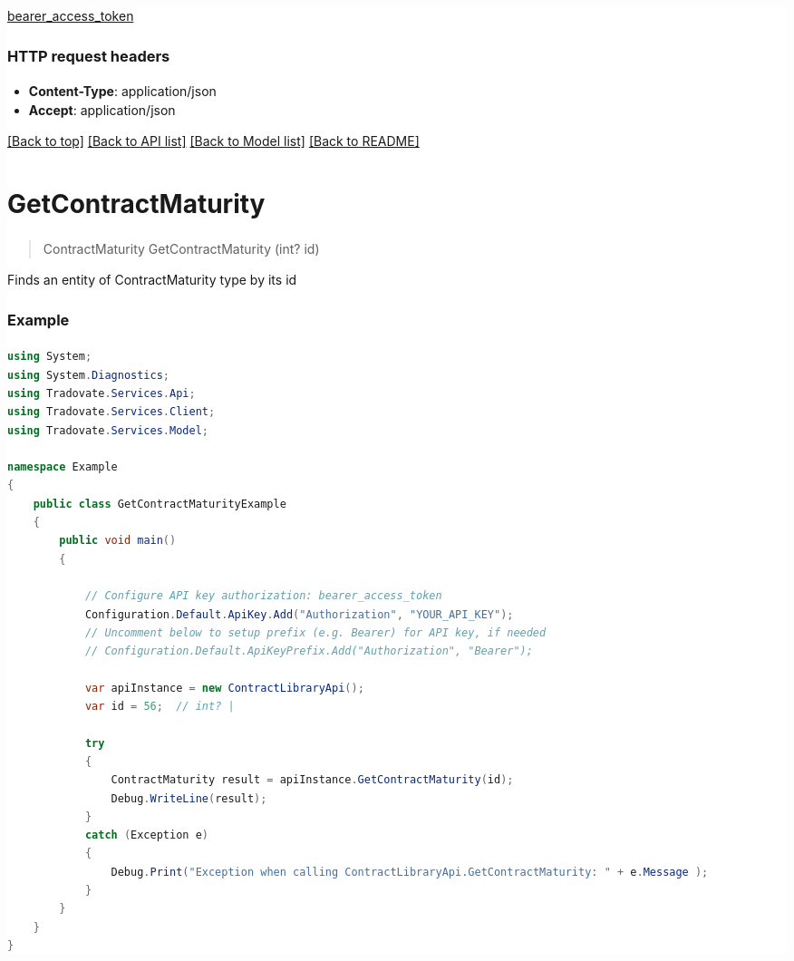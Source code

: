 [bearer_access_token](../README.md#bearer_access_token)

### HTTP request headers

 - **Content-Type**: application/json
 - **Accept**: application/json

[[Back to top]](#) [[Back to API list]](../README.md#documentation-for-api-endpoints) [[Back to Model list]](../README.md#documentation-for-models) [[Back to README]](../README.md)

<a name="getcontractmaturity"></a>
# **GetContractMaturity**
> ContractMaturity GetContractMaturity (int? id)



Finds an entity of ContractMaturity type by its id

### Example
```csharp
using System;
using System.Diagnostics;
using Tradovate.Services.Api;
using Tradovate.Services.Client;
using Tradovate.Services.Model;

namespace Example
{
    public class GetContractMaturityExample
    {
        public void main()
        {
            
            // Configure API key authorization: bearer_access_token
            Configuration.Default.ApiKey.Add("Authorization", "YOUR_API_KEY");
            // Uncomment below to setup prefix (e.g. Bearer) for API key, if needed
            // Configuration.Default.ApiKeyPrefix.Add("Authorization", "Bearer");

            var apiInstance = new ContractLibraryApi();
            var id = 56;  // int? | 

            try
            {
                ContractMaturity result = apiInstance.GetContractMaturity(id);
                Debug.WriteLine(result);
            }
            catch (Exception e)
            {
                Debug.Print("Exception when calling ContractLibraryApi.GetContractMaturity: " + e.Message );
            }
        }
    }
}
```
